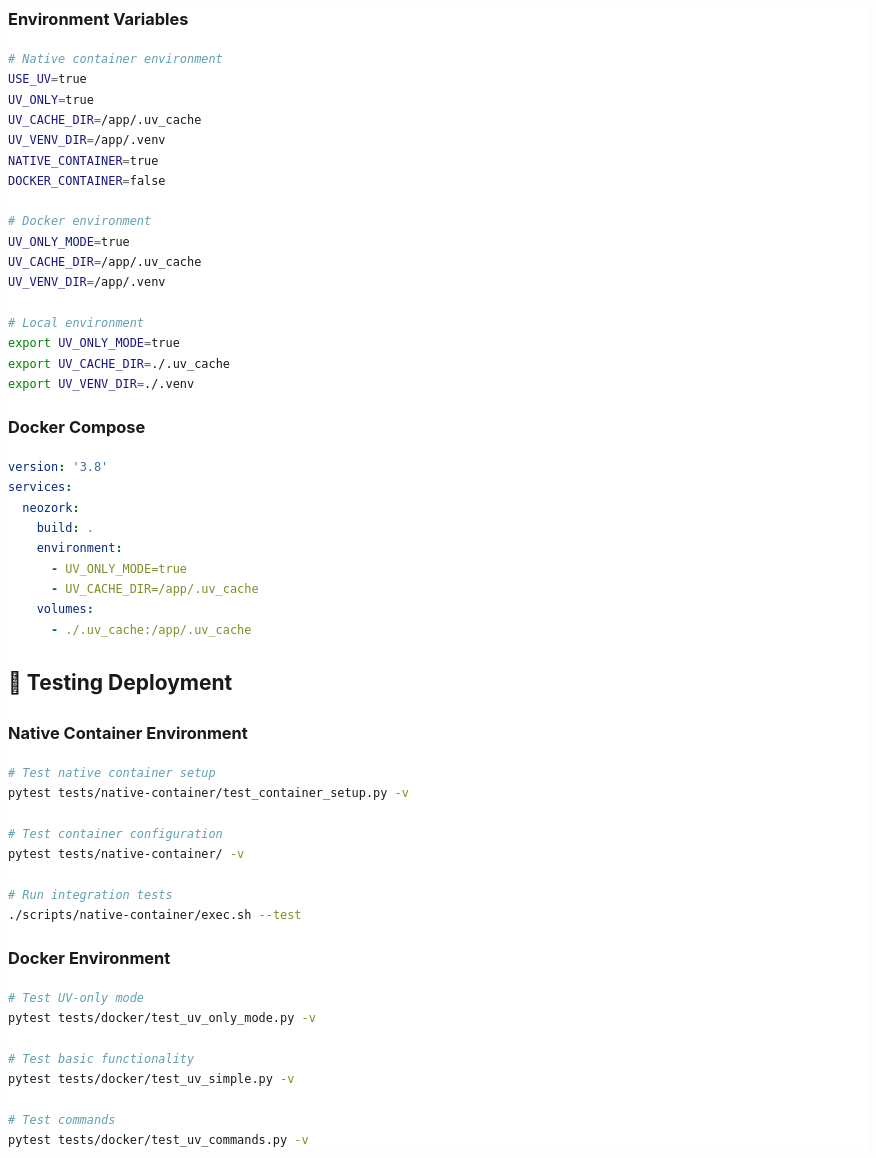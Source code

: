 ### Environment Variables
```bash
# Native container environment
USE_UV=true
UV_ONLY=true
UV_CACHE_DIR=/app/.uv_cache
UV_VENV_DIR=/app/.venv
NATIVE_CONTAINER=true
DOCKER_CONTAINER=false

# Docker environment
UV_ONLY_MODE=true
UV_CACHE_DIR=/app/.uv_cache
UV_VENV_DIR=/app/.venv

# Local environment
export UV_ONLY_MODE=true
export UV_CACHE_DIR=./.uv_cache
export UV_VENV_DIR=./.venv
```

### Docker Compose
```yaml
version: '3.8'
services:
  neozork:
    build: .
    environment:
      - UV_ONLY_MODE=true
      - UV_CACHE_DIR=/app/.uv_cache
    volumes:
      - ./.uv_cache:/app/.uv_cache
```

## 🧪 Testing Deployment

### Native Container Environment
```bash
# Test native container setup
pytest tests/native-container/test_container_setup.py -v

# Test container configuration
pytest tests/native-container/ -v

# Run integration tests
./scripts/native-container/exec.sh --test
```

### Docker Environment
```bash
# Test UV-only mode
pytest tests/docker/test_uv_only_mode.py -v

# Test basic functionality
pytest tests/docker/test_uv_simple.py -v

# Test commands
pytest tests/docker/test_uv_commands.py -v
```
